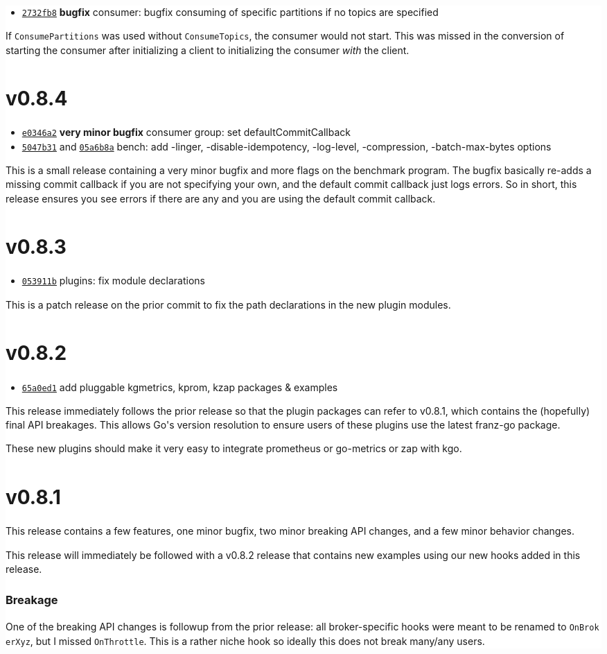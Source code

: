 - [`2732fb8`](https://github.com/burningass23/franz-go/commit/2732fb8) **bugfix** consumer: bugfix consuming of specific partitions if no topics are specified

If `ConsumePartitions` was used without `ConsumeTopics`, the consumer would not
start. This was missed in the conversion of starting the consumer after
initializing a client to initializing the consumer _with_ the client.

v0.8.4
===

- [`e0346a2`](https://github.com/burningass23/franz-go/commit/e0346a2) **very minor bugfix** consumer group: set defaultCommitCallback
- [`5047b31`](https://github.com/burningass23/franz-go/commit/5047b31) and [`05a6b8a`](https://github.com/burningass23/franz-go/commit/05a6b8a) bench: add -linger, -disable-idempotency, -log-level, -compression, -batch-max-bytes options

This is a small release containing a very minor bugfix and more flags on the
benchmark program. The bugfix basically re-adds a missing commit callback if
you are not specifying your own, and the default commit callback just logs
errors. So in short, this release ensures you see errors if there are any and
you are using the default commit callback.

v0.8.3
===

- [`053911b`](https://github.com/burningass23/franz-go/commit/053911b) plugins: fix module declarations

This is a patch release on the prior commit to fix the path declarations in the
new plugin modules.

v0.8.2
===

- [`65a0ed1`](https://github.com/burningass23/franz-go/commit/65a0ed1) add pluggable kgmetrics, kprom, kzap packages & examples

This release immediately follows the prior release so that the plugin packages
can refer to v0.8.1, which contains the (hopefully) final API breakages. This
allows Go's version resolution to ensure users of these plugins use the latest
franz-go package.

These new plugins should make it very easy to integrate prometheus or
go-metrics or zap with kgo.

v0.8.1
===

This release contains a few features, one minor bugfix, two minor breaking
API changes, and a few minor behavior changes.

This release will immediately be followed with a v0.8.2 release that contains
new examples using our new hooks added in this release.

### Breakage

One of the breaking API changes is followup from the prior release: all
broker-specific hooks were meant to be renamed to `OnBrokerXyz`, but I missed
`OnThrottle`. This is a rather niche hook so ideally this does not break
many/any users.
